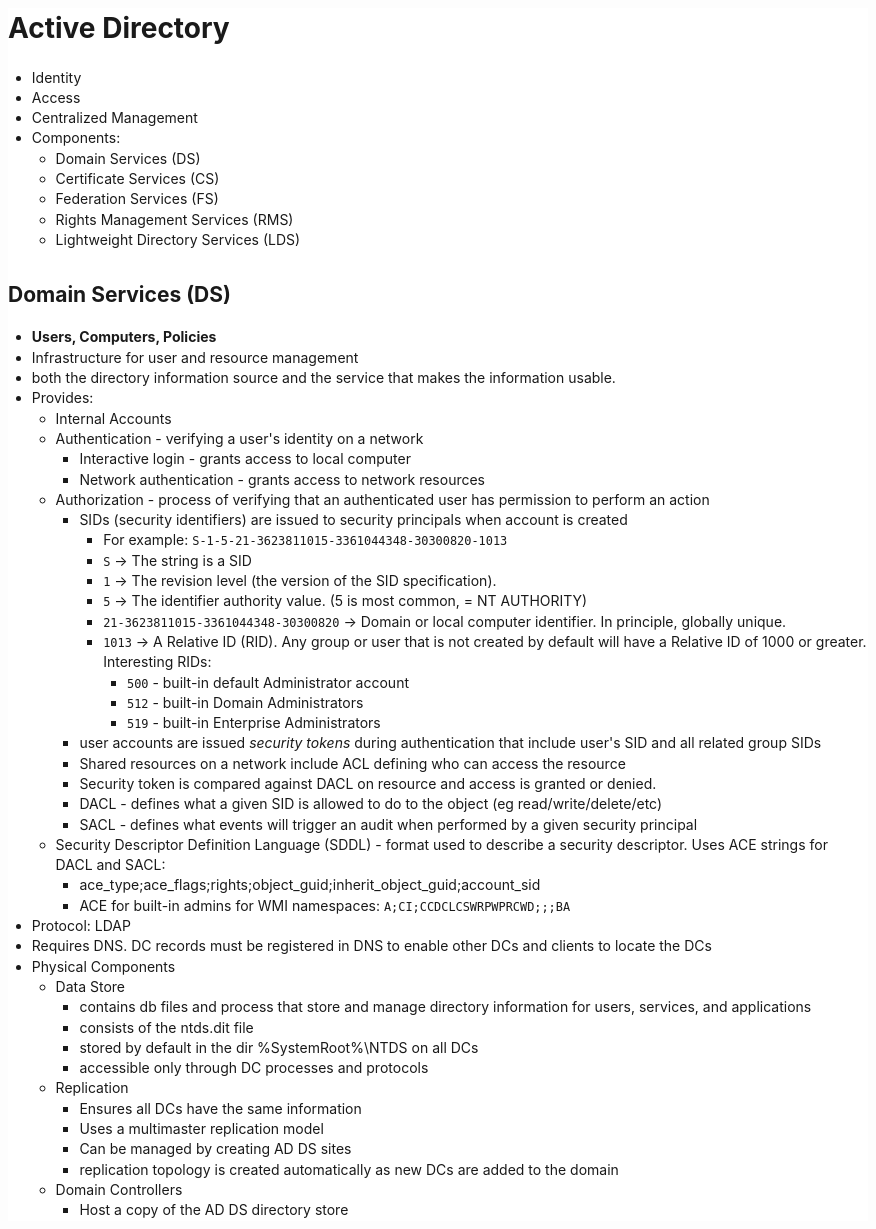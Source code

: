 # Active Directory
* Identity
* Access
* Centralized Management
* Components:
  * Domain Services (DS)
  * Certificate Services (CS)
  * Federation Services (FS)
  * Rights Management Services (RMS)
  * Lightweight Directory Services (LDS)

## Domain Services (DS)
* **Users, Computers, Policies**
* Infrastructure for user and resource management
* both the directory information source and the service that makes the information usable.
* Provides:
  * Internal Accounts
  * Authentication - verifying a user's identity on a network
    * Interactive login - grants access to local computer
    * Network authentication - grants access to network resources
  * Authorization - process of verifying that an authenticated user has permission to perform an action
    * SIDs (security identifiers) are issued to security principals when account is created
      * For example: `S-1-5-21-3623811015-3361044348-30300820-1013`
      * `S` -> The string is a SID
      *	`1` -> The revision level (the version of the SID specification).
      *	`5` -> The identifier authority value. (5 is most common, =	NT AUTHORITY)
      * `21-3623811015-3361044348-30300820` -> Domain or local computer identifier. In principle, globally unique.
      * `1013` -> A Relative ID (RID). Any group or user that is not created by default will have a Relative ID of 1000 or greater. Interesting RIDs:
        * `500` - built-in default Administrator account
        * `512` - built-in Domain Administrators
        * `519` - built-in Enterprise Administrators
    * user accounts are issued *security tokens* during authentication that include user's SID and all related group SIDs
    * Shared resources on a network include ACL defining who can access the resource
    * Security token is compared against DACL on resource and access is granted or denied. 
    * DACL - defines what a given SID is allowed to do to the object (eg read/write/delete/etc)
    * SACL - defines what events will trigger an audit when performed by a given security principal
  * Security Descriptor Definition Language (SDDL) - format used to describe a security descriptor. Uses ACE strings for DACL and SACL:
    * ace_type;ace_flags;rights;object_guid;inherit_object_guid;account_sid 
    * ACE for built-in admins for WMI namespaces: `A;CI;CCDCLCSWRPWPRCWD;;;BA`
* Protocol: LDAP
* Requires DNS. DC records must be registered in DNS to enable other DCs and clients to locate the DCs
* Physical Components
  * Data Store
    * contains db files and process that store and manage directory information for users, services, and applications
    * consists of the ntds.dit file
    * stored by default in the dir %SystemRoot%\NTDS on all DCs
    * accessible only through DC processes and protocols
  * Replication
    * Ensures all DCs have the same information
    * Uses a multimaster replication model
    * Can be managed by creating AD DS sites
    * replication topology is created automatically as new DCs are added to the domain
  * Domain Controllers
    * Host a copy of the AD DS directory store